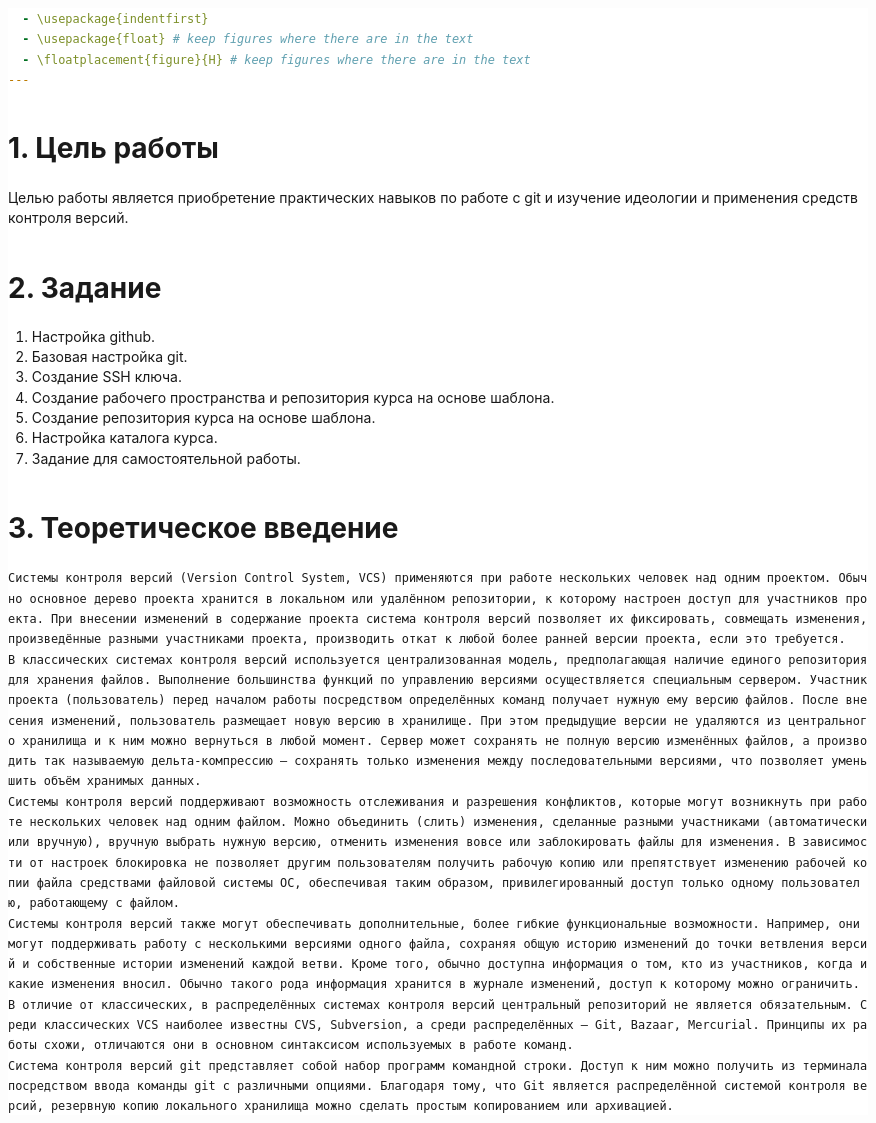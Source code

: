 ```yaml
  - \usepackage{indentfirst}
  - \usepackage{float} # keep figures where there are in the text
  - \floatplacement{figure}{H} # keep figures where there are in the text
---
```


# 1. Цель работы

Целью работы является приобретение практических
навыков по работе с git и изучение идеологии и применения
средств контроля версий.

# 2. Задание

1. Настройка github.
2. Базовая настройка git.
3. Создание SSH ключа.
4. Создание рабочего пространства и репозитория курса на основе шаблона.
5. Создание репозитория курса на основе шаблона.
6. Настройка каталога курса.
7. Задание для самостоятельной работы.

# 3. Теоретическое введение

	Системы контроля версий (Version Control System, VCS) применяются при работе нескольких человек над одним проектом. Обычно основное дерево проекта хранится в локальном или удалённом репозитории, к которому настроен доступ для участников проекта. При внесении изменений в содержание проекта система контроля версий позволяет их фиксировать, совмещать изменения, произведённые разными участниками проекта, производить откат к любой более ранней версии проекта, если это требуется. 
	В классических системах контроля версий используется централизованная модель, предполагающая наличие единого репозитория для хранения файлов. Выполнение большинства функций по управлению версиями осуществляется специальным сервером. Участник проекта (пользователь) перед началом работы посредством определённых команд получает нужную ему версию файлов. После внесения изменений, пользователь размещает новую версию в хранилище. При этом предыдущие версии не удаляются из центрального хранилища и к ним можно вернуться в любой момент. Сервер может сохранять не полную версию изменённых файлов, а производить так называемую дельта-компрессию — сохранять только изменения между последовательными версиями, что позволяет уменьшить объём хранимых данных. 
	Системы контроля версий поддерживают возможность отслеживания и разрешения конфликтов, которые могут возникнуть при работе нескольких человек над одним файлом. Можно объединить (слить) изменения, сделанные разными участниками (автоматически или вручную), вручную выбрать нужную версию, отменить изменения вовсе или заблокировать файлы для изменения. В зависимости от настроек блокировка не позволяет другим пользователям получить рабочую копию или препятствует изменению рабочей копии файла средствами файловой системы ОС, обеспечивая таким образом, привилегированный доступ только одному пользователю, работающему с файлом.
	Системы контроля версий также могут обеспечивать дополнительные, более гибкие функциональные возможности. Например, они могут поддерживать работу с несколькими версиями одного файла, сохраняя общую историю изменений до точки ветвления версий и собственные истории изменений каждой ветви. Кроме того, обычно доступна информация о том, кто из участников, когда и какие изменения вносил. Обычно такого рода информация хранится в журнале изменений, доступ к которому можно ограничить. В отличие от классических, в распределённых системах контроля версий центральный репозиторий не является обязательным. Среди классических VCS наиболее известны CVS, Subversion, а среди распределённых — Git, Bazaar, Mercurial. Принципы их работы схожи, отличаются они в основном синтаксисом используемых в работе команд.
	Система контроля версий git представляет собой набор программ командной строки. Доступ к ним можно получить из терминала посредством ввода команды git с различными опциями. Благодаря тому, что Git является распределённой системой контроля версий, резервную копию локального хранилища можно сделать простым копированием или архивацией.
